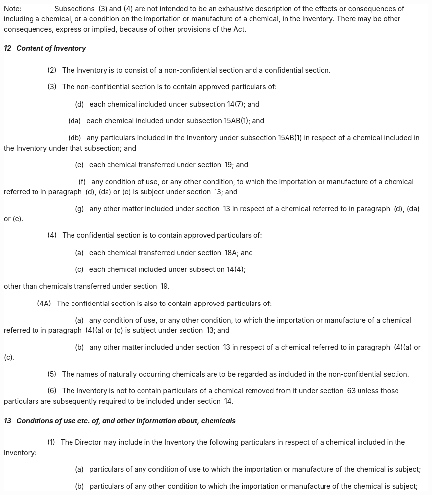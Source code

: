 Note:          Subsections (3) and (4) are not intended to be an exhaustive description of the effects or consequences of including a chemical, or a condition on the importation or manufacture of a chemical, in the Inventory. There may be other consequences, express or implied, because of other provisions of the Act.

##### <a id="12"></a>12  Content of Inventory<span style="font-size: 9.0pt;font-weight:normal"> </span>

             (2)  The Inventory is to consist of a non‑confidential section and a confidential section.

             (3)  The non‑confidential section is to contain approved particulars of:

                     (d)  each chemical included under subsection 14(7); and

                   (da)  each chemical included under subsection 15AB(1); and

                   (db)  any particulars included in the Inventory under subsection 15AB(1) in respect of a chemical included in the Inventory under that subsection; and

                     (e)  each chemical transferred under section 19; and

                      (f)  any condition of use, or any other condition, to which the importation or manufacture of a chemical referred to in paragraph (d), (da) or (e) is subject under section 13; and

                     (g)  any other matter included under section 13 in respect of a chemical referred to in paragraph (d), (da) or (e).

             (4)  The confidential section is to contain approved particulars of:

                     (a)  each chemical transferred under section 18A; and

                     (c)  each chemical included under subsection 14(4);

other than chemicals transferred under section 19.

          (4A)  The confidential section is also to contain approved particulars of:

                     (a)  any condition of use, or any other condition, to which the importation or manufacture of a chemical referred to in paragraph (4)(a) or (c) is subject under section 13; and

                     (b)  any other matter included under section 13 in respect of a chemical referred to in paragraph (4)(a) or (c).

             (5)  The names of naturally occurring chemicals are to be regarded as included in the non‑confidential section.

             (6)  The Inventory is not to contain particulars of a chemical removed from it under section 63 unless those particulars are subsequently required to be included under section 14.

##### <a id="13"></a>13  Conditions of use etc. of, and other information about, chemicals

             (1)  The Director may include in the Inventory the following particulars in respect of a chemical included in the Inventory:

                     (a)  particulars of any condition of use to which the importation or manufacture of the chemical is subject;

                     (b)  particulars of any other condition to which the importation or manufacture of the chemical is subject;
